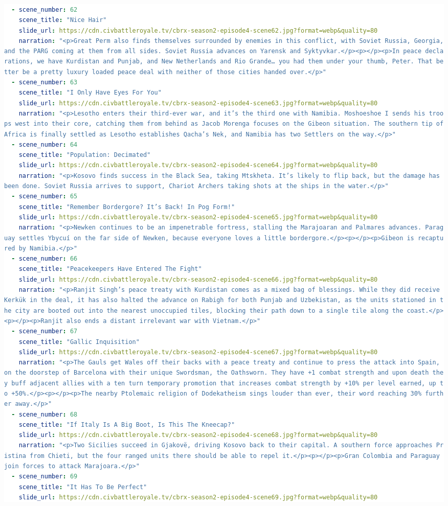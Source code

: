 ```yaml
  - scene_number: 62
    scene_title: "Nice Hair"
    slide_url: https://cdn.civbattleroyale.tv/cbrx-season2-episode4-scene62.jpg?format=webp&quality=80
    narration: "<p>Great Perm also finds themselves surrounded by enemies in this conflict, with Soviet Russia, Georgia, and the PARG coming at them from all sides. Soviet Russia advances on Yarensk and Syktyvkar.</p><p></p><p>In peace declarations, we have Kurdistan and Punjab, and New Netherlands and Rio Grande… you had them under your thumb, Peter. That better be a pretty luxury loaded peace deal with neither of those cities handed over.</p>"
  - scene_number: 63
    scene_title: "I Only Have Eyes For You"
    slide_url: https://cdn.civbattleroyale.tv/cbrx-season2-episode4-scene63.jpg?format=webp&quality=80
    narration: "<p>Lesotho enters their third-ever war, and it’s the third one with Namibia. Moshoeshoe I sends his troops west into their core, catching them from behind as Jacob Morenga focuses on the Gibeon situation. The southern tip of Africa is finally settled as Lesotho establishes Qacha’s Nek, and Namibia has two Settlers on the way.</p>"
  - scene_number: 64
    scene_title: "Population: Decimated"
    slide_url: https://cdn.civbattleroyale.tv/cbrx-season2-episode4-scene64.jpg?format=webp&quality=80
    narration: "<p>Kosovo finds success in the Black Sea, taking Mtskheta. It’s likely to flip back, but the damage has been done. Soviet Russia arrives to support, Chariot Archers taking shots at the ships in the water.</p>"
  - scene_number: 65
    scene_title: "Remember Bordergore? It’s Back! In Pog Form!"
    slide_url: https://cdn.civbattleroyale.tv/cbrx-season2-episode4-scene65.jpg?format=webp&quality=80
    narration: "<p>Newken continues to be an impenetrable fortress, stalling the Marajoaran and Palmares advances. Paraguay settles Ybycuí on the far side of Newken, because everyone loves a little bordergore.</p><p></p><p>Gibeon is recaptured by Namibia.</p>"
  - scene_number: 66
    scene_title: "Peacekeepers Have Entered The Fight"
    slide_url: https://cdn.civbattleroyale.tv/cbrx-season2-episode4-scene66.jpg?format=webp&quality=80
    narration: "<p>Ranjit Singh’s peace treaty with Kurdistan comes as a mixed bag of blessings. While they did receive Kerkük in the deal, it has also halted the advance on Rabigh for both Punjab and Uzbekistan, as the units stationed in the city are booted out into the nearest unoccupied tiles, blocking their path down to a single tile along the coast.</p><p></p><p>Ranjit also ends a distant irrelevant war with Vietnam.</p>"
  - scene_number: 67
    scene_title: "Gallic Inquisition"
    slide_url: https://cdn.civbattleroyale.tv/cbrx-season2-episode4-scene67.jpg?format=webp&quality=80
    narration: "<p>The Gauls get Wales off their backs with a peace treaty and continue to press the attack into Spain, on the doorstep of Barcelona with their unique Swordsman, the Oathsworn. They have +1 combat strength and upon death they buff adjacent allies with a ten turn temporary promotion that increases combat strength by +10% per level earned, up to +50%.</p><p></p><p>The nearby Ptolemaic religion of Dodekatheism sings louder than ever, their word reaching 30% further away.</p>"
  - scene_number: 68
    scene_title: "If Italy Is A Big Boot, Is This The Kneecap?"
    slide_url: https://cdn.civbattleroyale.tv/cbrx-season2-episode4-scene68.jpg?format=webp&quality=80
    narration: "<p>Two Sicilies succeed in Gjakovë, driving Kosovo back to their capital. A southern force approaches Pristina from Chieti, but the four ranged units there should be able to repel it.</p><p></p><p>Gran Colombia and Paraguay join forces to attack Marajoara.</p>"
  - scene_number: 69
    scene_title: "It Has To Be Perfect"
    slide_url: https://cdn.civbattleroyale.tv/cbrx-season2-episode4-scene69.jpg?format=webp&quality=80
```